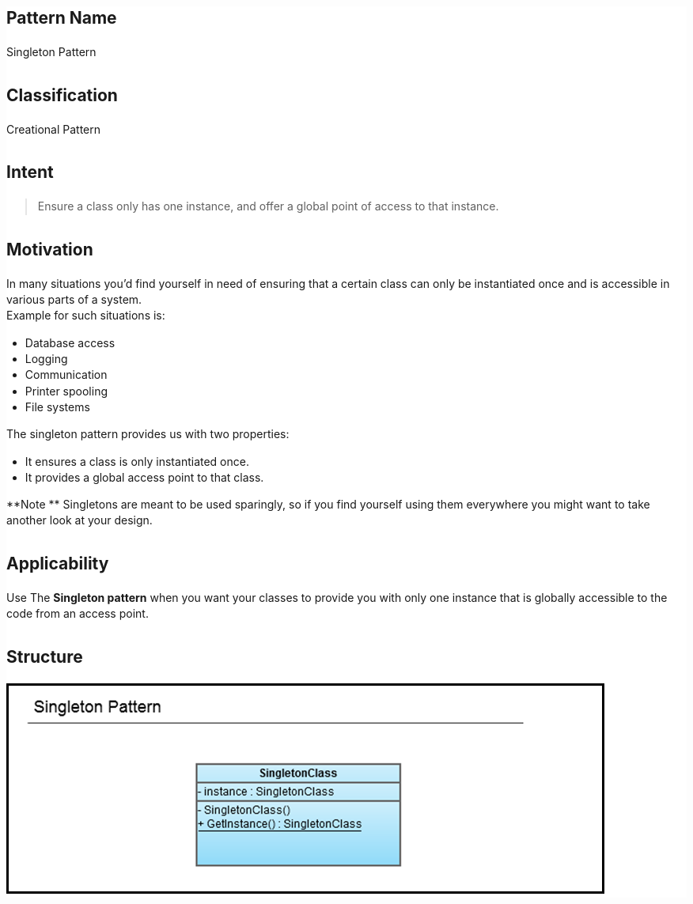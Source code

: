 ## Pattern Name
Singleton Pattern

## Classification
Creational Pattern

## Intent
> Ensure a class only has one instance, and offer a global point of access to that instance.

## Motivation
In many situations you’d find yourself in need of ensuring that a certain class can only be instantiated once and is accessible in various parts of a system.      
Example for such situations is:

* Database access
* Logging
* Communication
* Printer spooling
* File systems

The singleton pattern provides us with two properties:

* It ensures a class is only instantiated once. 
* It provides a global access point to that class. 

**Note **
Singletons are meant to be used sparingly, so if you find yourself using them everywhere you might want to take another look at your design.

## Applicability
Use The **Singleton pattern** when you want your classes to provide you with only one instance that is globally accessible to the code from an access point.

## Structure
![Singleton](/2011/08/singleton28.png)
